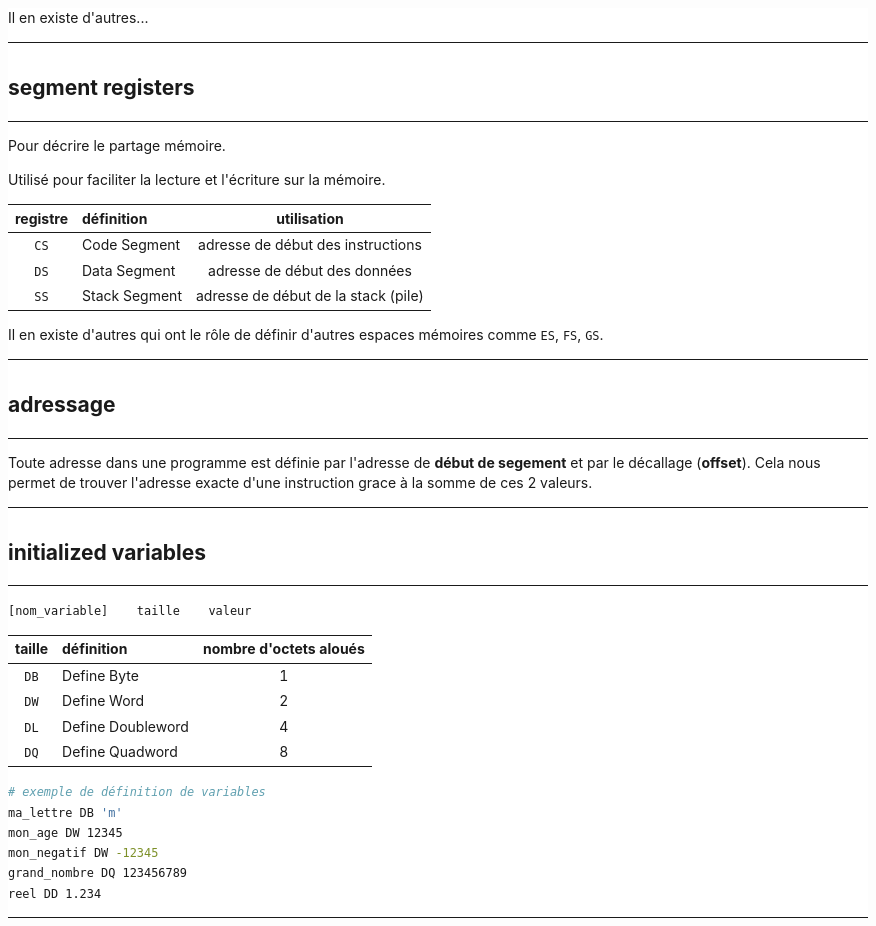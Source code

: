 
Il en existe d'autres...

---
## segment registers
---

Pour décrire le partage mémoire.

Utilisé pour faciliter la lecture et l'écriture sur la mémoire.

|registre |définition    |utilisation                         |
|:-------:|:-------------|:----------------------------------:|
|`CS`     |Code Segment  |adresse de début des instructions   |
|`DS`     |Data Segment  |adresse de début des données        |
|`SS`     |Stack Segment |adresse de début de la stack (pile) |

Il en existe d'autres qui ont le rôle de définir d'autres espaces mémoires comme `ES`, `FS`, `GS`.

---
## adressage
---

Toute adresse dans une programme est définie par l'adresse de __début de segement__ et par le décallage (__offset__). Cela nous permet de trouver l'adresse exacte d'une instruction grace à la somme de ces 2 valeurs.

---
## initialized variables 
---

`[nom_variable]    taille    valeur`

|taille   |définition        |nombre d'octets aloués |
|:-------:|:-----------------|:---------------------:|
|`DB`     |Define Byte       |1                      |
|`DW`     |Define Word       |2                      |
|`DL`     |Define Doubleword |4                      |
|`DQ`     |Define Quadword   |8                      |

```bash
# exemple de définition de variables
ma_lettre DB 'm'
mon_age	DW 12345
mon_negatif DW -12345
grand_nombre DQ	123456789
reel DD	1.234
```

---